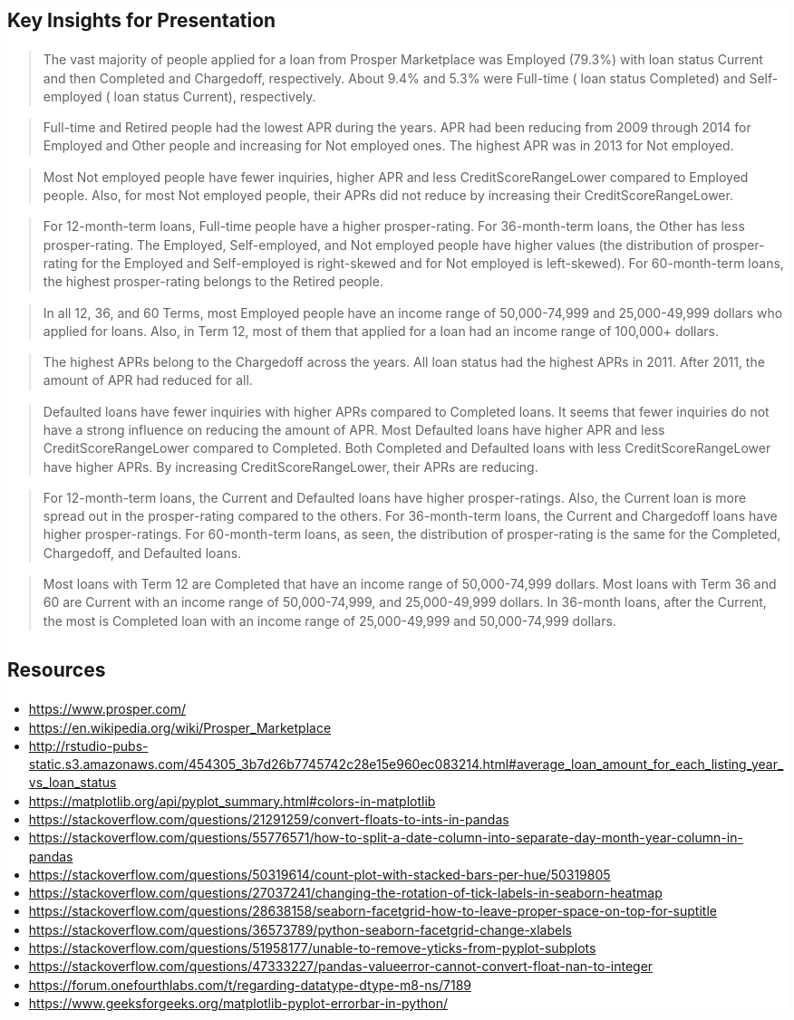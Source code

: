 ## Key Insights for Presentation

> The vast majority of people applied for a loan from Prosper Marketplace was Employed (79.3%) with loan status Current and then Completed and Chargedoff, respectively. About 9.4% and 5.3% were Full-time ( loan status Completed) and Self-employed ( loan status Current), respectively.

> Full-time and Retired people had the lowest APR during the years. APR had been reducing from 2009 through 2014 for Employed and Other people and increasing for Not employed ones. The highest APR was in 2013 for Not employed. 

> Most Not employed people have fewer inquiries, higher APR and less CreditScoreRangeLower compared to Employed people. Also, for most Not employed people, their APRs did not reduce by increasing their CreditScoreRangeLower.

> For 12-month-term loans, Full-time people have a higher prosper-rating. 
For 36-month-term loans, the Other has less prosper-rating. The Employed, Self-employed, and Not employed people have higher values (the distribution of prosper-rating for the Employed and Self-employed is right-skewed and for Not employed is left-skewed).
For 60-month-term loans, the highest prosper-rating belongs to the Retired people.

> In all 12, 36, and 60 Terms, most Employed people have an income range of 50,000-74,999 and 25,000-49,999 dollars who applied for loans. Also, in Term 12, most of them that applied for a loan had an income range of 100,000+ dollars.

> The highest APRs belong to the Chargedoff across the years. All loan status had the highest APRs in 2011. After 2011, the amount of APR had reduced for all. 

> Defaulted loans have fewer inquiries with higher APRs compared to Completed loans. It seems that fewer inquiries do not have a strong influence on reducing the amount of APR.
 Most Defaulted loans have higher APR and less CreditScoreRangeLower compared to Completed. Both Completed and Defaulted loans with less CreditScoreRangeLower have higher APRs. By increasing CreditScoreRangeLower, their APRs are reducing.
 
> For 12-month-term loans, the Current and Defaulted loans have higher prosper-ratings. Also, the Current loan is more spread out in the prosper-rating compared to the others. 
For 36-month-term loans, the Current and Chargedoff loans have higher prosper-ratings. 
For 60-month-term loans, as seen, the distribution of prosper-rating is the same for the Completed, Chargedoff, and Defaulted loans.

> Most loans with Term 12 are Completed that have an income range of 50,000-74,999 dollars. Most loans with Term 36 and 60 are Current with an income range of 50,000-74,999, and 25,000-49,999 dollars. In 36-month loans, after the Current, the most is Completed loan with an income range of 25,000-49,999 and 50,000-74,999 dollars.

## Resources

- https://www.prosper.com/
- https://en.wikipedia.org/wiki/Prosper_Marketplace
- http://rstudio-pubs-static.s3.amazonaws.com/454305_3b7d26b7745742c28e15e960ec083214.html#average_loan_amount_for_each_listing_year_vs_loan_status
- https://matplotlib.org/api/pyplot_summary.html#colors-in-matplotlib
- https://stackoverflow.com/questions/21291259/convert-floats-to-ints-in-pandas
- https://stackoverflow.com/questions/55776571/how-to-split-a-date-column-into-separate-day-month-year-column-in-pandas
- https://stackoverflow.com/questions/50319614/count-plot-with-stacked-bars-per-hue/50319805
- https://stackoverflow.com/questions/27037241/changing-the-rotation-of-tick-labels-in-seaborn-heatmap
- https://stackoverflow.com/questions/28638158/seaborn-facetgrid-how-to-leave-proper-space-on-top-for-suptitle
- https://stackoverflow.com/questions/36573789/python-seaborn-facetgrid-change-xlabels
- https://stackoverflow.com/questions/51958177/unable-to-remove-yticks-from-pyplot-subplots
- https://stackoverflow.com/questions/47333227/pandas-valueerror-cannot-convert-float-nan-to-integer
- https://forum.onefourthlabs.com/t/regarding-datatype-dtype-m8-ns/7189
- https://www.geeksforgeeks.org/matplotlib-pyplot-errorbar-in-python/